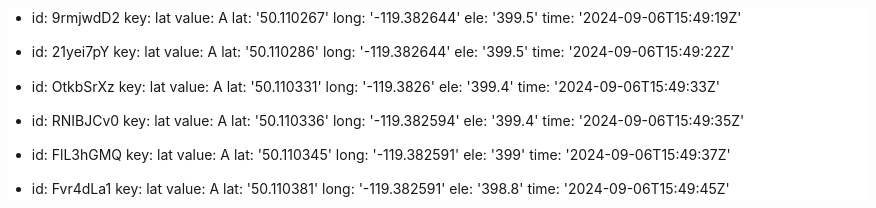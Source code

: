   -
    id: 9rmjwdD2
    key: lat
    value: A
    lat: '50.110267'
    long: '-119.382644'
    ele: '399.5'
    time: '2024-09-06T15:49:19Z'

  -
    id: 21yei7pY
    key: lat
    value: A
    lat: '50.110286'
    long: '-119.382644'
    ele: '399.5'
    time: '2024-09-06T15:49:22Z'

  -
    id: OtkbSrXz
    key: lat
    value: A
    lat: '50.110331'
    long: '-119.3826'
    ele: '399.4'
    time: '2024-09-06T15:49:33Z'

  -
    id: RNIBJCv0
    key: lat
    value: A
    lat: '50.110336'
    long: '-119.382594'
    ele: '399.4'
    time: '2024-09-06T15:49:35Z'

  -
    id: FlL3hGMQ
    key: lat
    value: A
    lat: '50.110345'
    long: '-119.382591'
    ele: '399'
    time: '2024-09-06T15:49:37Z'

  -
    id: Fvr4dLa1
    key: lat
    value: A
    lat: '50.110381'
    long: '-119.382591'
    ele: '398.8'
    time: '2024-09-06T15:49:45Z'
